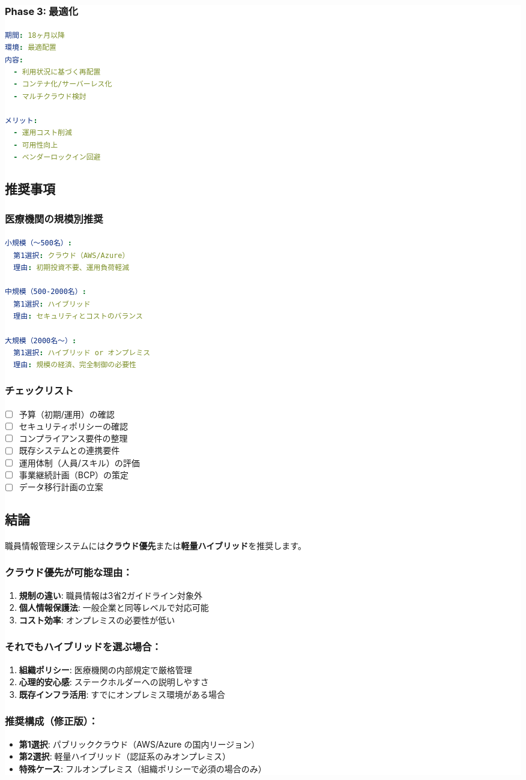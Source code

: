 ```yaml
```

### Phase 3: 最適化
```yaml
期間: 18ヶ月以降
環境: 最適配置
内容:
  - 利用状況に基づく再配置
  - コンテナ化/サーバーレス化
  - マルチクラウド検討

メリット:
  - 運用コスト削減
  - 可用性向上
  - ベンダーロックイン回避
```

## 推奨事項

### 医療機関の規模別推奨
```yaml
小規模（〜500名）:
  第1選択: クラウド（AWS/Azure）
  理由: 初期投資不要、運用負荷軽減

中規模（500-2000名）:
  第1選択: ハイブリッド
  理由: セキュリティとコストのバランス

大規模（2000名〜）:
  第1選択: ハイブリッド or オンプレミス
  理由: 規模の経済、完全制御の必要性
```

### チェックリスト
- [ ] 予算（初期/運用）の確認
- [ ] セキュリティポリシーの確認
- [ ] コンプライアンス要件の整理
- [ ] 既存システムとの連携要件
- [ ] 運用体制（人員/スキル）の評価
- [ ] 事業継続計画（BCP）の策定
- [ ] データ移行計画の立案

## 結論

職員情報管理システムには**クラウド優先**または**軽量ハイブリッド**を推奨します。

### クラウド優先が可能な理由：
1. **規制の違い**: 職員情報は3省2ガイドライン対象外
2. **個人情報保護法**: 一般企業と同等レベルで対応可能
3. **コスト効率**: オンプレミスの必要性が低い

### それでもハイブリッドを選ぶ場合：
1. **組織ポリシー**: 医療機関の内部規定で厳格管理
2. **心理的安心感**: ステークホルダーへの説明しやすさ
3. **既存インフラ活用**: すでにオンプレミス環境がある場合

### 推奨構成（修正版）：
- **第1選択**: パブリッククラウド（AWS/Azure の国内リージョン）
- **第2選択**: 軽量ハイブリッド（認証系のみオンプレミス）
- **特殊ケース**: フルオンプレミス（組織ポリシーで必須の場合のみ）